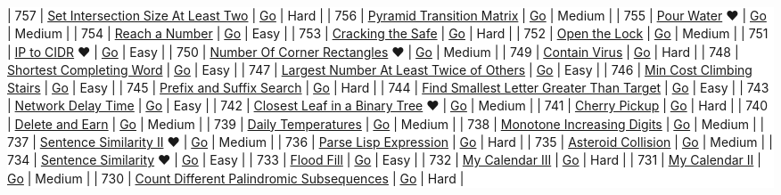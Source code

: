 | <span id="757">757</span> | [Set Intersection Size At Least Two](https://leetcode.com/problems/set-intersection-size-at-least-two " 设置交集大小至少为2") | [Go](https://github.com/openset/leetcode/tree/master/problems/set-intersection-size-at-least-two) | Hard |
| <span id="756">756</span> | [Pyramid Transition Matrix](https://leetcode.com/problems/pyramid-transition-matrix "金字塔转换矩阵") | [Go](https://github.com/openset/leetcode/tree/master/problems/pyramid-transition-matrix) | Medium |
| <span id="755">755</span> | [Pour Water](https://leetcode.com/problems/pour-water) &hearts; | [Go](https://github.com/openset/leetcode/tree/master/problems/pour-water) | Medium |
| <span id="754">754</span> | [Reach a Number](https://leetcode.com/problems/reach-a-number "到达终点数字") | [Go](https://github.com/openset/leetcode/tree/master/problems/reach-a-number) | Easy |
| <span id="753">753</span> | [Cracking the Safe](https://leetcode.com/problems/cracking-the-safe "破解保险箱") | [Go](https://github.com/openset/leetcode/tree/master/problems/cracking-the-safe) | Hard |
| <span id="752">752</span> | [Open the Lock](https://leetcode.com/problems/open-the-lock "打开转盘锁") | [Go](https://github.com/openset/leetcode/tree/master/problems/open-the-lock) | Medium |
| <span id="751">751</span> | [IP to CIDR](https://leetcode.com/problems/ip-to-cidr) &hearts; | [Go](https://github.com/openset/leetcode/tree/master/problems/ip-to-cidr) | Easy |
| <span id="750">750</span> | [Number Of Corner Rectangles](https://leetcode.com/problems/number-of-corner-rectangles) &hearts; | [Go](https://github.com/openset/leetcode/tree/master/problems/number-of-corner-rectangles) | Medium |
| <span id="749">749</span> | [Contain Virus](https://leetcode.com/problems/contain-virus "隔离病毒") | [Go](https://github.com/openset/leetcode/tree/master/problems/contain-virus) | Hard |
| <span id="748">748</span> | [Shortest Completing Word](https://leetcode.com/problems/shortest-completing-word "最短完整词") | [Go](https://github.com/openset/leetcode/tree/master/problems/shortest-completing-word) | Easy |
| <span id="747">747</span> | [Largest Number At Least Twice of Others](https://leetcode.com/problems/largest-number-at-least-twice-of-others "至少是其他数字两倍的最大数") | [Go](https://github.com/openset/leetcode/tree/master/problems/largest-number-at-least-twice-of-others) | Easy |
| <span id="746">746</span> | [Min Cost Climbing Stairs](https://leetcode.com/problems/min-cost-climbing-stairs "使用最小花费爬楼梯") | [Go](https://github.com/openset/leetcode/tree/master/problems/min-cost-climbing-stairs) | Easy |
| <span id="745">745</span> | [Prefix and Suffix Search](https://leetcode.com/problems/prefix-and-suffix-search "前缀和后缀搜索") | [Go](https://github.com/openset/leetcode/tree/master/problems/prefix-and-suffix-search) | Hard |
| <span id="744">744</span> | [Find Smallest Letter Greater Than Target](https://leetcode.com/problems/find-smallest-letter-greater-than-target "寻找比目标字母大的最小字母") | [Go](https://github.com/openset/leetcode/tree/master/problems/find-smallest-letter-greater-than-target) | Easy |
| <span id="743">743</span> | [Network Delay Time](https://leetcode.com/problems/network-delay-time "网络延迟时间") | [Go](https://github.com/openset/leetcode/tree/master/problems/network-delay-time) | Easy |
| <span id="742">742</span> | [Closest Leaf in a Binary Tree](https://leetcode.com/problems/closest-leaf-in-a-binary-tree) &hearts; | [Go](https://github.com/openset/leetcode/tree/master/problems/closest-leaf-in-a-binary-tree) | Medium |
| <span id="741">741</span> | [Cherry Pickup](https://leetcode.com/problems/cherry-pickup "摘樱桃") | [Go](https://github.com/openset/leetcode/tree/master/problems/cherry-pickup) | Hard |
| <span id="740">740</span> | [Delete and Earn](https://leetcode.com/problems/delete-and-earn "删除与获得点数") | [Go](https://github.com/openset/leetcode/tree/master/problems/delete-and-earn) | Medium |
| <span id="739">739</span> | [Daily Temperatures](https://leetcode.com/problems/daily-temperatures "每日温度") | [Go](https://github.com/openset/leetcode/tree/master/problems/daily-temperatures) | Medium |
| <span id="738">738</span> | [Monotone Increasing Digits](https://leetcode.com/problems/monotone-increasing-digits "单调递增的数字") | [Go](https://github.com/openset/leetcode/tree/master/problems/monotone-increasing-digits) | Medium |
| <span id="737">737</span> | [Sentence Similarity II](https://leetcode.com/problems/sentence-similarity-ii) &hearts; | [Go](https://github.com/openset/leetcode/tree/master/problems/sentence-similarity-ii) | Medium |
| <span id="736">736</span> | [Parse Lisp Expression](https://leetcode.com/problems/parse-lisp-expression "Lisp 语法解析") | [Go](https://github.com/openset/leetcode/tree/master/problems/parse-lisp-expression) | Hard |
| <span id="735">735</span> | [Asteroid Collision](https://leetcode.com/problems/asteroid-collision "行星碰撞") | [Go](https://github.com/openset/leetcode/tree/master/problems/asteroid-collision) | Medium |
| <span id="734">734</span> | [Sentence Similarity](https://leetcode.com/problems/sentence-similarity) &hearts; | [Go](https://github.com/openset/leetcode/tree/master/problems/sentence-similarity) | Easy |
| <span id="733">733</span> | [Flood Fill](https://leetcode.com/problems/flood-fill "图像渲染") | [Go](https://github.com/openset/leetcode/tree/master/problems/flood-fill) | Easy |
| <span id="732">732</span> | [My Calendar III](https://leetcode.com/problems/my-calendar-iii "我的日程安排表 III") | [Go](https://github.com/openset/leetcode/tree/master/problems/my-calendar-iii) | Hard |
| <span id="731">731</span> | [My Calendar II](https://leetcode.com/problems/my-calendar-ii "我的日程安排表 II") | [Go](https://github.com/openset/leetcode/tree/master/problems/my-calendar-ii) | Medium |
| <span id="730">730</span> | [Count Different Palindromic Subsequences](https://leetcode.com/problems/count-different-palindromic-subsequences "统计不同回文子字符串") | [Go](https://github.com/openset/leetcode/tree/master/problems/count-different-palindromic-subsequences) | Hard |
